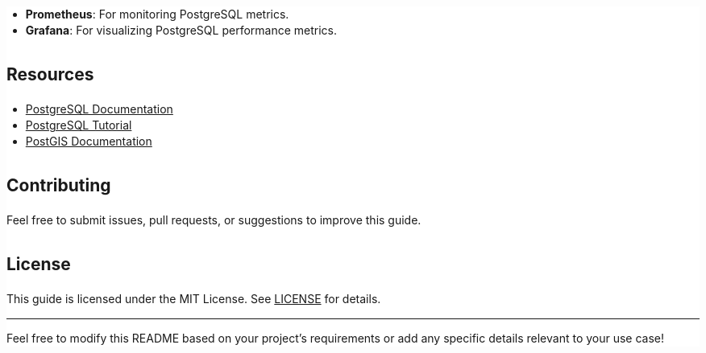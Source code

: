 - **Prometheus**: For monitoring PostgreSQL metrics.
- **Grafana**: For visualizing PostgreSQL performance metrics.

## Resources

- [PostgreSQL Documentation](https://www.postgresql.org/docs/)
- [PostgreSQL Tutorial](https://www.postgresqltutorial.com/)
- [PostGIS Documentation](https://postgis.net/docs/)

## Contributing

Feel free to submit issues, pull requests, or suggestions to improve this guide.

## License

This guide is licensed under the MIT License. See [LICENSE](LICENSE) for details.

---

Feel free to modify this README based on your project’s requirements or add any specific details relevant to your use case!
